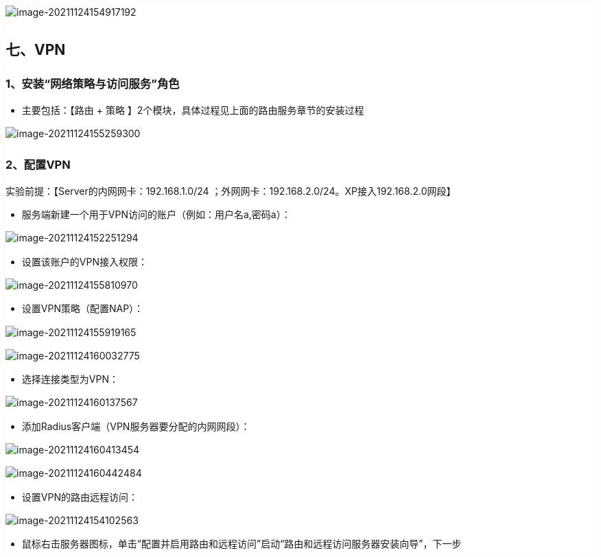 ![image-20211124154917192](https://cyw-imgbed.oss-cn-hangzhou.aliyuncs.com/img/image-20211124154917192.png)





## 七、VPN



### 1、安装“网络策略与访问服务”角色

-   主要包括：【路由 + 策略 】2个模块，具体过程见上面的路由服务章节的安装过程

![image-20211124155259300](https://cyw-imgbed.oss-cn-hangzhou.aliyuncs.com/img/image-20211124155259300.png)



### 2、配置VPN

实验前提：【Server的内网网卡：192.168.1.0/24 ；外网网卡：192.168.2.0/24。XP接入192.168.2.0网段】

-   服务端新建一个用于VPN访问的账户（例如：用户名a,密码a）：

![image-20211124152251294](https://cyw-imgbed.oss-cn-hangzhou.aliyuncs.com/img/image-20211124152251294.png)

-   设置该账户的VPN接入权限：

![image-20211124155810970](https://cyw-imgbed.oss-cn-hangzhou.aliyuncs.com/img/image-20211124155810970.png)



-   设置VPN策略（配置NAP）：

![image-20211124155919165](https://cyw-imgbed.oss-cn-hangzhou.aliyuncs.com/img/image-20211124155919165.png)

![image-20211124160032775](https://cyw-imgbed.oss-cn-hangzhou.aliyuncs.com/img/image-20211124160032775.png)



-   选择连接类型为VPN：

![image-20211124160137567](https://cyw-imgbed.oss-cn-hangzhou.aliyuncs.com/img/image-20211124160137567.png)



-   添加Radius客户端（VPN服务器要分配的内网网段）：

![image-20211124160413454](https://cyw-imgbed.oss-cn-hangzhou.aliyuncs.com/img/image-20211124160413454.png)

![image-20211124160442484](https://cyw-imgbed.oss-cn-hangzhou.aliyuncs.com/img/image-20211124160442484.png)



-   设置VPN的路由远程访问：

![image-20211124154102563](https://cyw-imgbed.oss-cn-hangzhou.aliyuncs.com/img/image-20211124154102563.png)

-   鼠标右击服务器图标，单击“配置并启用路由和远程访问”启动“路由和远程访问服务器安装向导”，下一步
